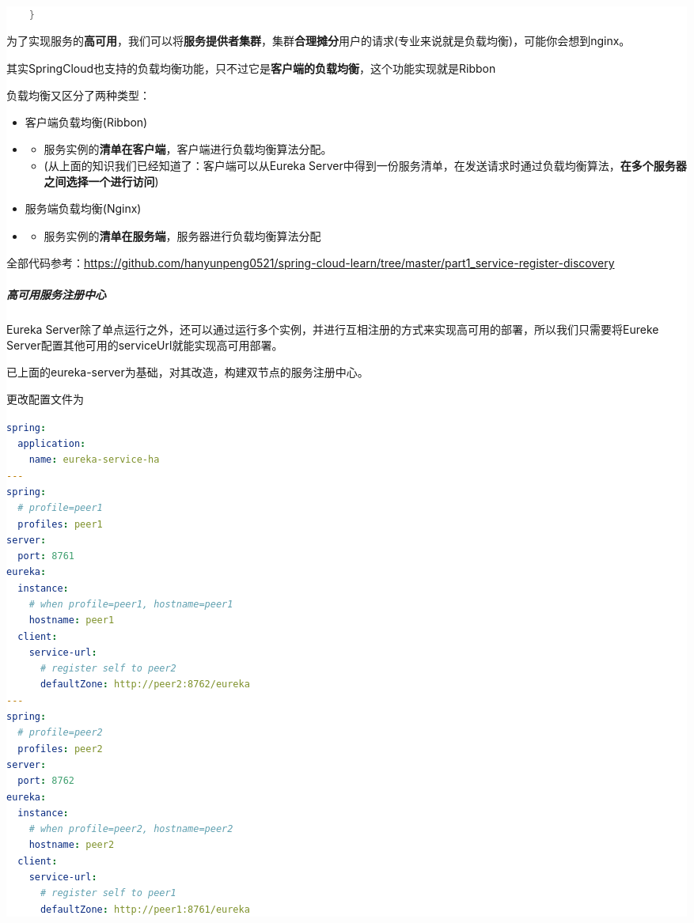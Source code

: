 ```java
    }
```

为了实现服务的**高可用**，我们可以将**服务提供者集群**，集群**合理摊分**用户的请求(专业来说就是负载均衡)，可能你会想到nginx。

其实SpringCloud也支持的负载均衡功能，只不过它是**客户端的负载均衡**，这个功能实现就是Ribbon

负载均衡又区分了两种类型：

- 客户端负载均衡(Ribbon)

- - 服务实例的**清单在客户端**，客户端进行负载均衡算法分配。
  - (从上面的知识我们已经知道了：客户端可以从Eureka Server中得到一份服务清单，在发送请求时通过负载均衡算法，**在多个服务器之间选择一个进行访问**)

- 服务端负载均衡(Nginx)

- - 服务实例的**清单在服务端**，服务器进行负载均衡算法分配

全部代码参考：<https://github.com/hanyunpeng0521/spring-cloud-learn/tree/master/part1_service-register-discovery>

##### 高可用服务注册中心

Eureka Server除了单点运行之外，还可以通过运行多个实例，并进行互相注册的方式来实现高可用的部署，所以我们只需要将Eureke Server配置其他可用的serviceUrl就能实现高可用部署。

已上面的eureka-server为基础，对其改造，构建双节点的服务注册中心。

更改配置文件为

```yml
spring:
  application:
    name: eureka-service-ha
---
spring:
  # profile=peer1
  profiles: peer1
server:
  port: 8761
eureka:
  instance:
    # when profile=peer1, hostname=peer1
    hostname: peer1
  client:
    service-url:
      # register self to peer2
      defaultZone: http://peer2:8762/eureka
---
spring:
  # profile=peer2
  profiles: peer2
server:
  port: 8762
eureka:
  instance:
    # when profile=peer2, hostname=peer2
    hostname: peer2
  client:
    service-url:
      # register self to peer1
      defaultZone: http://peer1:8761/eureka
```
